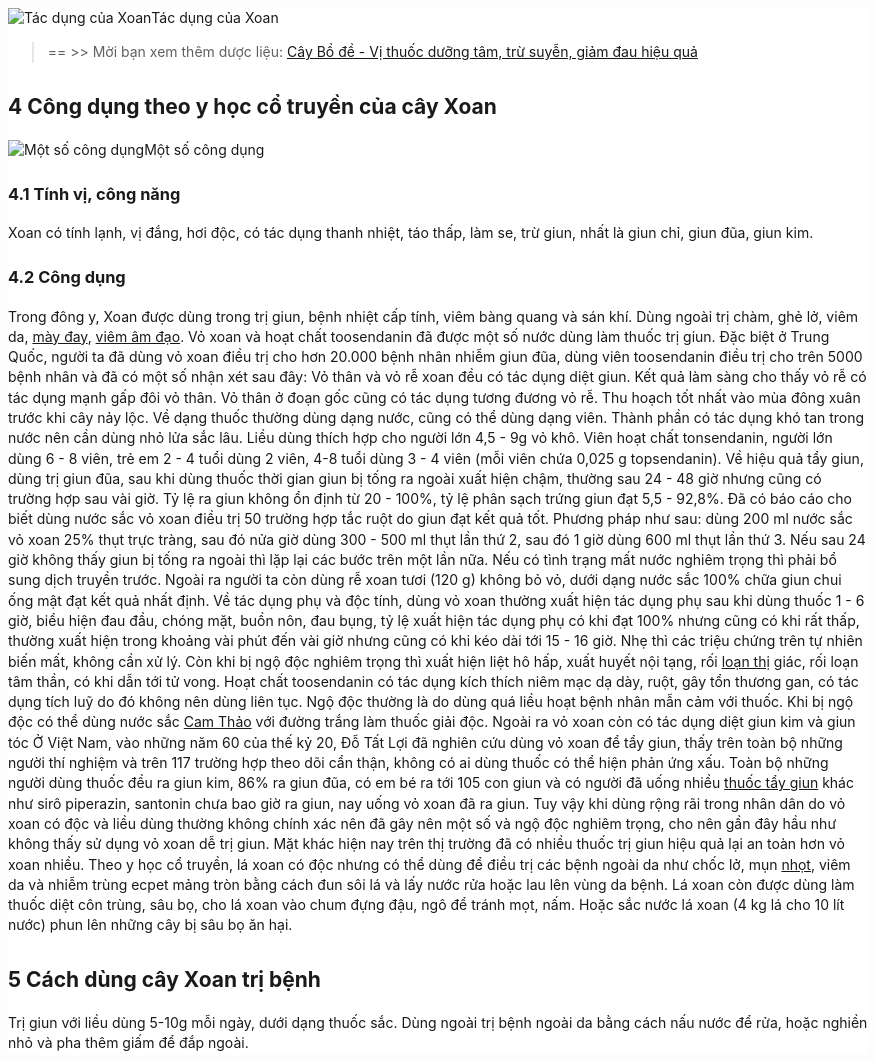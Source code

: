 ![Tác dụng của Xoan](https://trungtamthuoc.com/images/item/xoan-4.jpg)Tác dụng của Xoan
> == >> Mời bạn xem thêm dược liệu: [Cây Bồ đề - Vị thuốc dưỡng tâm, trừ suyễn, giảm đau hiệu quả](https://trungtamthuoc.com/duoc-lieu/bo-de)
##  4 Công dụng theo y học cổ truyền của cây Xoan
![Một số công dụng](https://trungtamthuoc.com/images/item/xoan-51.jpg)Một số công dụng
### 4.1 Tính vị, công năng
Xoan có tính lạnh, vị đắng, hơi độc, có tác dụng thanh nhiệt, táo thấp, làm se, trừ giun, nhất là giun chỉ, giun đũa, giun kim.
### 4.2 Công dụng
Trong đông y, Xoan được dùng trong trị giun, bệnh nhiệt cấp tính, viêm bàng quang và sán khí. Dùng ngoài trị chàm, ghẻ lở, viêm da, [mày đay](https://trungtamthuoc.com/bai-viet/benh-may-day "mày đay"), [viêm âm đạo](https://trungtamthuoc.com/bai-viet/trieu-chung-va-nguyen-nhan-va-cach-phong-ngua-viem-am-dao "viêm âm đạo").
Vỏ xoan và hoạt chất toosendanin đã được một số nước dùng làm thuốc trị giun.
Đặc biệt ở Trung Quốc, người ta đã dùng vỏ xoan điều trị cho hơn 20.000 bệnh nhân nhiễm giun đũa, dùng viên toosendanin điều trị cho trên 5000 bệnh nhân và đã có một số nhận xét sau đây: Vỏ thân và vỏ rễ xoan đều có tác dụng diệt giun. Kết quả làm sàng cho thấy vỏ rễ có tác dụng mạnh gấp đôi vỏ thân. Vỏ thân ở đoạn gốc cũng có tác dụng tương đương vỏ rễ.
Thu hoạch tốt nhất vào mùa đông xuân trước khi cây nảy lộc. Về dạng thuốc thường dùng dạng nước, cũng có thể dùng dạng viên. Thành phần có tác dụng khó tan trong nước nên cần dùng nhỏ lửa sắc lâu. Liều dùng thích hợp cho người lớn 4,5 - 9g vỏ khô. Viên hoạt chất tonsendanin, người lớn dùng 6 - 8 viên, trẻ em 2 - 4 tuổi dùng 2 viên, 4-8 tuổi dùng 3 - 4 viên (mỗi viên chứa 0,025 g topsendanin). Về hiệu quả tẩy giun, dùng trị giun đũa, sau khi dùng thuốc thời gian giun bị tống ra ngoài xuất hiện chậm, thường sau 24 - 48 giờ nhưng cũng có trường hợp sau vài giờ. Tỷ lệ ra giun không ổn định từ 20 - 100%, tỷ lệ phân sạch trứng giun đạt 5,5 - 92,8%. 
Đã có báo cáo cho biết dùng nước sắc vỏ xoan điều trị 50 trường hợp tắc ruột do giun đạt kết quả tốt. Phương pháp như sau: dùng 200 ml nước sắc vỏ xoan 25% thụt trực tràng, sau đó nửa giờ dùng 300 - 500 ml thụt lần thứ 2, sau đó 1 giờ dùng 600 ml thụt lần thứ 3. Nếu sau 24 giờ không thấy giun bị tống ra ngoài thì lặp lại các bước trên một lần nữa. Nếu có tình trạng mất nước nghiêm trọng thì phải bổ sung dịch truyền trước. Ngoài ra người ta còn dùng rễ xoan tươi (120 g) không bỏ vỏ, dưới dạng nước sắc 100% chữa giun chui ống mật đạt kết quả nhất định. Về tác dụng phụ và độc tính, dùng vỏ xoan thường xuất hiện tác dụng phụ sau khi dùng thuốc 1 - 6 giờ, biểu hiện đau đầu, chóng mặt, buồn nôn, đau bụng, tỷ lệ xuất hiện tác dụng phụ có khi đạt 100% nhưng cũng có khi rất thấp, thường xuất hiện trong khoảng vài phút đến vài giờ nhưng cũng có khi kéo dài tới 15 - 16 giờ. Nhẹ thì các triệu chứng trên tự nhiên biến mất, không cần xử lý. Còn khi bị ngộ độc nghiêm trọng thì xuất hiện liệt hô hấp, xuất huyết nội tạng, rối [loạn thị](https://trungtamthuoc.com/bai-viet/loan-thi-phan-loai-nguyen-nhan-trieu-chung-va-dieu-tri "loạn thị") giác, rối loạn tâm thần, có khi dẫn tới tử vong. Hoạt chất toosendanin có tác dụng kích thích niêm mạc dạ dày, ruột, gây tổn thương gan, có tác dụng tích luỹ do đó không nên dùng liên tục. Ngộ độc thường là do dùng quá liều hoạt bệnh nhân mẫn cảm với thuốc. Khi bị ngộ độc có thể dùng nước sắc [Cam Thảo](https://trungtamthuoc.com/duoc-lieu/cam-thao-32 "Cam Thảo") với đường trắng làm thuốc giải độc. 
Ngoài ra vỏ xoan còn có tác dụng diệt giun kim và giun tóc 
Ở Việt Nam, vào những năm 60 của thế kỷ 20, Đỗ Tất Lợi đã nghiên cứu dùng vỏ xoan để tẩy giun, thấy trên toàn bộ những người thí nghiệm và trên 117 trường hợp theo dõi cẩn thận, không có ai dùng thuốc có thể hiện phản ứng xấu. Toàn bộ những người dùng thuốc đều ra giun kim, 86% ra giun đũa, có em bé ra tới 105 con giun và có người đã uống nhiều [thuốc tẩy giun](https://trungtamthuoc.com/thuoc-tri-ki-sinh-trung "thuốc tẩy giun") khác như sirô piperazin, santonin chưa bao giờ ra giun, nay uống vỏ xoan đã ra giun. Tuy vậy khi dùng rộng rãi trong nhân dân do vỏ xoan có độc và liều dùng thường không chính xác nên đã gây nên một số và ngộ độc nghiêm trọng, cho nên gần đây hầu như không thấy sử dụng vỏ xoan dễ trị giun. Mặt khác hiện nay trên thị trường đã có nhiều thuốc trị giun hiệu quả lại an toàn hơn vỏ xoan nhiều. 
Theo y học cổ truyền, lá xoan có độc nhưng có thể dùng để điều trị các bệnh ngoài da như chốc lở, mụn [nhọt](https://trungtamthuoc.com/bai-viet/nhot "nhọt"), viêm da và nhiễm trùng ecpet mảng tròn bằng cách đun sôi lá và lấy nước rửa hoặc lau lên vùng da bệnh.
Lá xoan còn được dùng làm thuốc diệt côn trùng, sâu bọ, cho lá xoan vào chum đựng đậu, ngô để tránh mọt, nấm. Hoặc sắc nước lá xoan (4 kg lá cho 10 lít nước) phun lên những cây bị sâu bọ ăn hại.
##  5 Cách dùng cây Xoan trị bệnh
Trị giun với liều dùng 5-10g mỗi ngày, dưới dạng thuốc sắc. Dùng ngoài trị bệnh ngoài da bằng cách nấu nước để rửa, hoặc nghiền nhỏ và pha thêm giấm để đắp ngoài. 